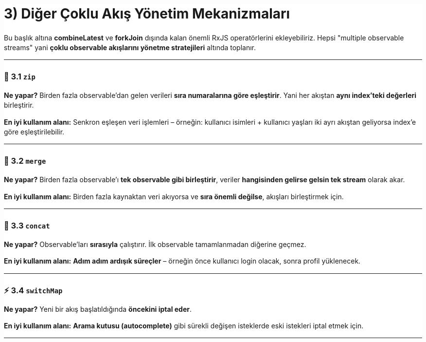 





# 3) Diğer Çoklu Akış Yönetim Mekanizmaları

Bu başlık altına **combineLatest** ve **forkJoin** dışında kalan önemli RxJS operatörlerini ekleyebiliriz. Hepsi "multiple observable streams" yani **çoklu observable akışlarını yönetme stratejileri** altında toplanır. 

---

### 🔧 3.1 `zip`

**Ne yapar?**
Birden fazla observable’dan gelen verileri **sıra numaralarına göre eşleştirir**. Yani her akıştan **aynı index’teki değerleri** birleştirir.

**En iyi kullanım alanı:**
Senkron eşleşen veri işlemleri – örneğin: kullanıcı isimleri + kullanıcı yaşları iki ayrı akıştan geliyorsa index’e göre eşleştirilebilir.

---

### 🔁 3.2 `merge`

**Ne yapar?**
Birden fazla observable’ı **tek observable gibi birleştirir**, veriler **hangisinden gelirse gelsin tek stream** olarak akar.

**En iyi kullanım alanı:**
Birden fazla kaynaktan veri akıyorsa ve **sıra önemli değilse**, akışları birleştirmek için.

---

### 🔀 3.3 `concat`

**Ne yapar?**
Observable’ları **sırasıyla** çalıştırır. İlk observable tamamlanmadan diğerine geçmez.

**En iyi kullanım alanı:**
**Adım adım ardışık süreçler** – örneğin önce kullanıcı login olacak, sonra profil yüklenecek.

---

### ⚡ 3.4 `switchMap`

**Ne yapar?**
Yeni bir akış başlatıldığında **öncekini iptal eder**.

**En iyi kullanım alanı:**
**Arama kutusu (autocomplete)** gibi sürekli değişen isteklerde eski istekleri iptal etmek için.

---
